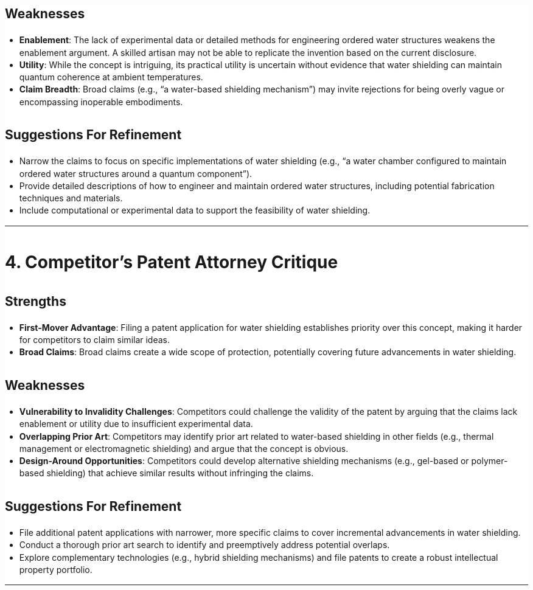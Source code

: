 ## **Weaknesses**

- **Enablement**: The lack of experimental data or detailed methods for engineering ordered water structures weakens the enablement argument. A skilled artisan may not be able to replicate the invention based on the current disclosure.
- **Utility**: While the concept is intriguing, its practical utility is uncertain without evidence that water shielding can maintain quantum coherence at ambient temperatures.
- **Claim Breadth**: Broad claims (e.g., “a water-based shielding mechanism”) may invite rejections for being overly vague or encompassing inoperable embodiments.

## **Suggestions For Refinement**

- Narrow the claims to focus on specific implementations of water shielding (e.g., “a water chamber configured to maintain ordered water structures around a quantum component”).
- Provide detailed descriptions of how to engineer and maintain ordered water structures, including potential fabrication techniques and materials.
- Include computational or experimental data to support the feasibility of water shielding.

---

# **4. Competitor’s Patent Attorney Critique**

## **Strengths**

- **First-Mover Advantage**: Filing a patent application for water shielding establishes priority over this concept, making it harder for competitors to claim similar ideas.
- **Broad Claims**: Broad claims create a wide scope of protection, potentially covering future advancements in water shielding.

## **Weaknesses**

- **Vulnerability to Invalidity Challenges**: Competitors could challenge the validity of the patent by arguing that the claims lack enablement or utility due to insufficient experimental data.
- **Overlapping Prior Art**: Competitors may identify prior art related to water-based shielding in other fields (e.g., thermal management or electromagnetic shielding) and argue that the concept is obvious.
- **Design-Around Opportunities**: Competitors could develop alternative shielding mechanisms (e.g., gel-based or polymer-based shielding) that achieve similar results without infringing the claims.

## **Suggestions For Refinement**

- File additional patent applications with narrower, more specific claims to cover incremental advancements in water shielding.
- Conduct a thorough prior art search to identify and preemptively address potential overlaps.
- Explore complementary technologies (e.g., hybrid shielding mechanisms) and file patents to create a robust intellectual property portfolio.

---
